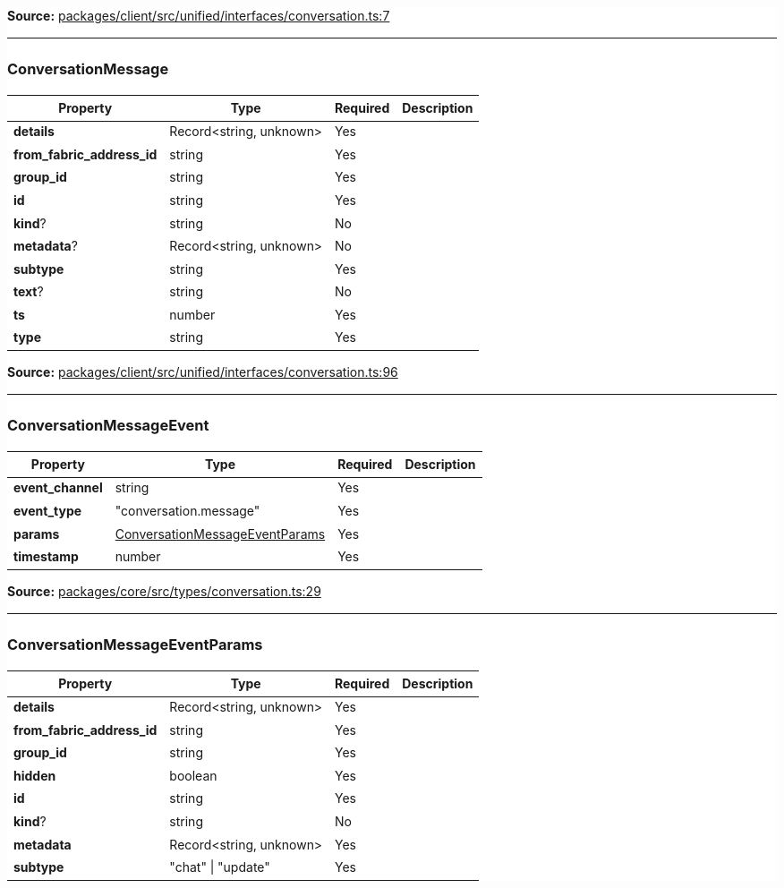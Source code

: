 **Source:** [packages/client/src/unified/interfaces/conversation.ts:7](https://github.com/signalwire/signalwire-js/blob/main/packages/client/src/unified/interfaces/conversation.ts#L7)

---

### ConversationMessage

| Property | Type | Required | Description |
| --- | --- | --- | --- |
| **details** | Record<string, unknown> | Yes |  |
| **from_fabric_address_id** | string | Yes |  |
| **group_id** | string | Yes |  |
| **id** | string | Yes |  |
| **kind**? | string | No |  |
| **metadata**? | Record<string, unknown> | No |  |
| **subtype** | string | Yes |  |
| **text**? | string | No |  |
| **ts** | number | Yes |  |
| **type** | string | Yes |  |

**Source:** [packages/client/src/unified/interfaces/conversation.ts:96](https://github.com/signalwire/signalwire-js/blob/main/packages/client/src/unified/interfaces/conversation.ts#L96)

---

### ConversationMessageEvent

| Property | Type | Required | Description |
| --- | --- | --- | --- |
| **event_channel** | string | Yes |  |
| **event_type** | "conversation.message" | Yes |  |
| **params** | [ConversationMessageEventParams](#conversationmessageeventparams) | Yes |  |
| **timestamp** | number | Yes |  |

**Source:** [packages/core/src/types/conversation.ts:29](https://github.com/signalwire/signalwire-js/blob/main/packages/core/src/types/conversation.ts#L29)

---

### ConversationMessageEventParams

| Property | Type | Required | Description |
| --- | --- | --- | --- |
| **details** | Record<string, unknown> | Yes |  |
| **from_fabric_address_id** | string | Yes |  |
| **group_id** | string | Yes |  |
| **hidden** | boolean | Yes |  |
| **id** | string | Yes |  |
| **kind**? | string | No |  |
| **metadata** | Record<string, unknown> | Yes |  |
| **subtype** | "chat" \| "update" | Yes |  |